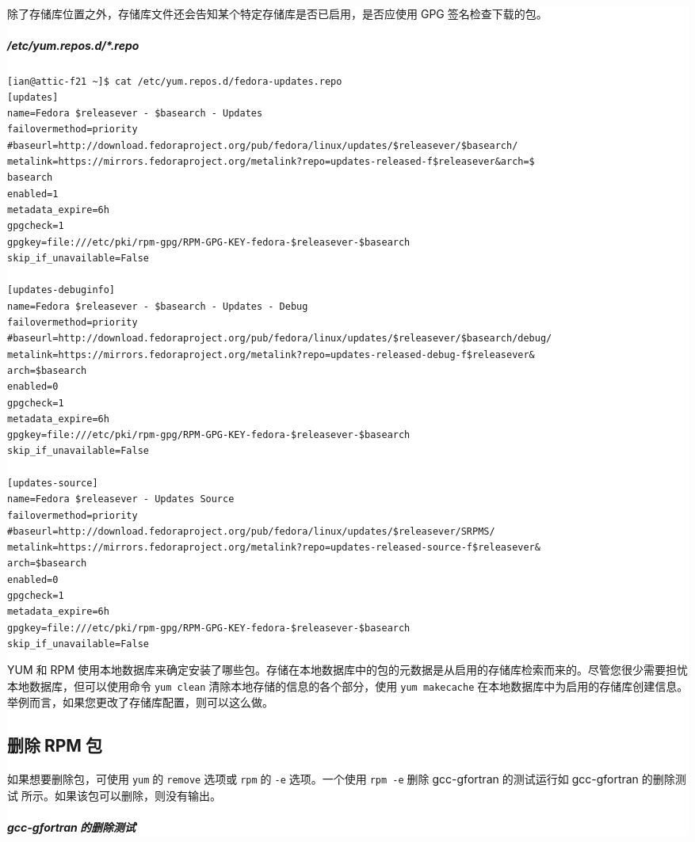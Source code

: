 除了存储库位置之外，存储库文件还会告知某个特定存储库是否已启用，是否应使用 GPG 签名检查下载的包。

##### /etc/yum.repos.d/*.repo

```
[ian@attic-f21 ~]$ cat /etc/yum.repos.d/fedora-updates.repo
[updates]
name=Fedora $releasever - $basearch - Updates
failovermethod=priority
#baseurl=http://download.fedoraproject.org/pub/fedora/linux/updates/$releasever/$basearch/
metalink=https://mirrors.fedoraproject.org/metalink?repo=updates-released-f$releasever&arch=$
basearch
enabled=1
metadata_expire=6h
gpgcheck=1
gpgkey=file:///etc/pki/rpm-gpg/RPM-GPG-KEY-fedora-$releasever-$basearch
skip_if_unavailable=False

[updates-debuginfo]
name=Fedora $releasever - $basearch - Updates - Debug
failovermethod=priority
#baseurl=http://download.fedoraproject.org/pub/fedora/linux/updates/$releasever/$basearch/debug/
metalink=https://mirrors.fedoraproject.org/metalink?repo=updates-released-debug-f$releasever&
arch=$basearch
enabled=0
gpgcheck=1
metadata_expire=6h
gpgkey=file:///etc/pki/rpm-gpg/RPM-GPG-KEY-fedora-$releasever-$basearch
skip_if_unavailable=False

[updates-source]
name=Fedora $releasever - Updates Source
failovermethod=priority
#baseurl=http://download.fedoraproject.org/pub/fedora/linux/updates/$releasever/SRPMS/
metalink=https://mirrors.fedoraproject.org/metalink?repo=updates-released-source-f$releasever&
arch=$basearch
enabled=0
gpgcheck=1
metadata_expire=6h
gpgkey=file:///etc/pki/rpm-gpg/RPM-GPG-KEY-fedora-$releasever-$basearch
skip_if_unavailable=False 
```

YUM 和 RPM 使用本地数据库来确定安装了哪些包。存储在本地数据库中的包的元数据是从启用的存储库检索而来的。尽管您很少需要担忧本地数据库，但可以使用命令 `yum clean` 清除本地存储的信息的各个部分，使用 `yum makecache` 在本地数据库中为启用的存储库创建信息。举例而言，如果您更改了存储库配置，则可以这么做。

## 删除 RPM 包

如果想要删除包，可使用 `yum` 的 `remove` 选项或 `rpm` 的 `-e` 选项。一个使用 `rpm -e` 删除 gcc-gfortran 的测试运行如 gcc-gfortran 的删除测试 所示。如果该包可以删除，则没有输出。

##### gcc-gfortran 的删除测试
